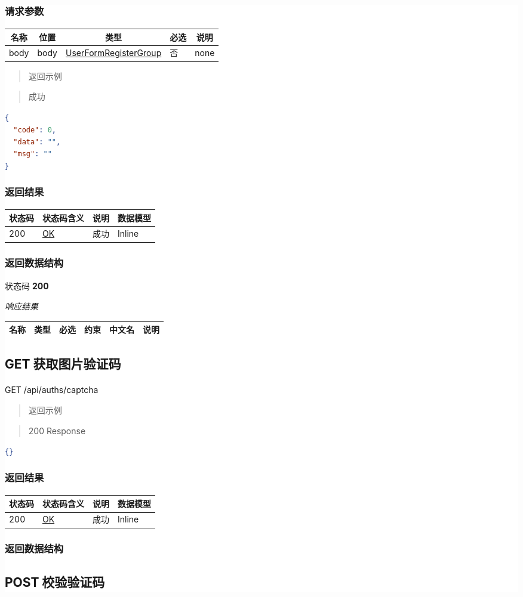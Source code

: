 ### 请求参数

|名称|位置|类型|必选|说明|
|---|---|---|---|---|
|body|body|[UserFormRegisterGroup](#schemauserformregistergroup)| 否 |none|

> 返回示例

> 成功

```json
{
  "code": 0,
  "data": "",
  "msg": ""
}
```

### 返回结果

|状态码|状态码含义|说明|数据模型|
|---|---|---|---|
|200|[OK](https://tools.ietf.org/html/rfc7231#section-6.3.1)|成功|Inline|

### 返回数据结构

状态码 **200**

*响应结果*

|名称|类型|必选|约束|中文名|说明|
|---|---|---|---|---|---|

## GET 获取图片验证码

GET /api/auths/captcha

> 返回示例

> 200 Response

```json
{}
```

### 返回结果

|状态码|状态码含义|说明|数据模型|
|---|---|---|---|
|200|[OK](https://tools.ietf.org/html/rfc7231#section-6.3.1)|成功|Inline|

### 返回数据结构

## POST 校验验证码
